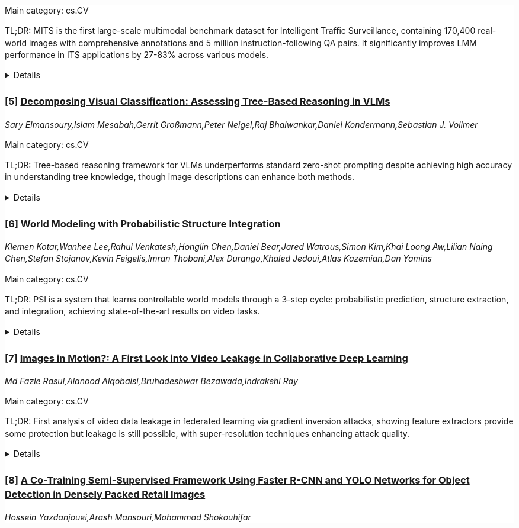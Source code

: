 Main category: cs.CV

TL;DR: MITS is the first large-scale multimodal benchmark dataset for Intelligent Traffic Surveillance, containing 170,400 real-world images with comprehensive annotations and 5 million instruction-following QA pairs. It significantly improves LMM performance in ITS applications by 27-83% across various models.


<details><summary>Details</summary></details>


### [5] [Decomposing Visual Classification: Assessing Tree-Based Reasoning in VLMs](https://arxiv.org/abs/2509.09732)
*Sary Elmansoury,Islam Mesabah,Gerrit Großmann,Peter Neigel,Raj Bhalwankar,Daniel Kondermann,Sebastian J. Vollmer*

Main category: cs.CV

TL;DR: Tree-based reasoning framework for VLMs underperforms standard zero-shot prompting despite achieving high accuracy in understanding tree knowledge, though image descriptions can enhance both methods.


<details><summary>Details</summary></details>


### [6] [World Modeling with Probabilistic Structure Integration](https://arxiv.org/abs/2509.09737)
*Klemen Kotar,Wanhee Lee,Rahul Venkatesh,Honglin Chen,Daniel Bear,Jared Watrous,Simon Kim,Khai Loong Aw,Lilian Naing Chen,Stefan Stojanov,Kevin Feigelis,Imran Thobani,Alex Durango,Khaled Jedoui,Atlas Kazemian,Dan Yamins*

Main category: cs.CV

TL;DR: PSI is a system that learns controllable world models through a 3-step cycle: probabilistic prediction, structure extraction, and integration, achieving state-of-the-art results on video tasks.


<details><summary>Details</summary></details>


### [7] [Images in Motion?: A First Look into Video Leakage in Collaborative Deep Learning](https://arxiv.org/abs/2509.09742)
*Md Fazle Rasul,Alanood Alqobaisi,Bruhadeshwar Bezawada,Indrakshi Ray*

Main category: cs.CV

TL;DR: First analysis of video data leakage in federated learning via gradient inversion attacks, showing feature extractors provide some protection but leakage is still possible, with super-resolution techniques enhancing attack quality.


<details><summary>Details</summary></details>


### [8] [A Co-Training Semi-Supervised Framework Using Faster R-CNN and YOLO Networks for Object Detection in Densely Packed Retail Images](https://arxiv.org/abs/2509.09750)
*Hossein Yazdanjouei,Arash Mansouri,Mohammad Shokouhifar*
